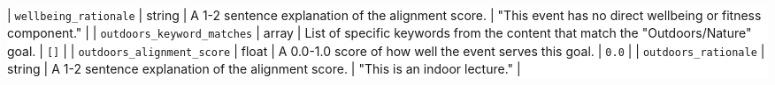 | `wellbeing_rationale`      | string  | A 1-2 sentence explanation of the alignment score.                                                      | "This event has no direct wellbeing or fitness component." |
| `outdoors_keyword_matches` | array   | List of specific keywords from the content that match the "Outdoors/Nature" goal.                       | `[]`                                  |
| `outdoors_alignment_score` | float   | A 0.0-1.0 score of how well the event serves this goal.                                                 | `0.0`                                 |
| `outdoors_rationale`       | string  | A 1-2 sentence explanation of the alignment score.                                                      | "This is an indoor lecture."          |

